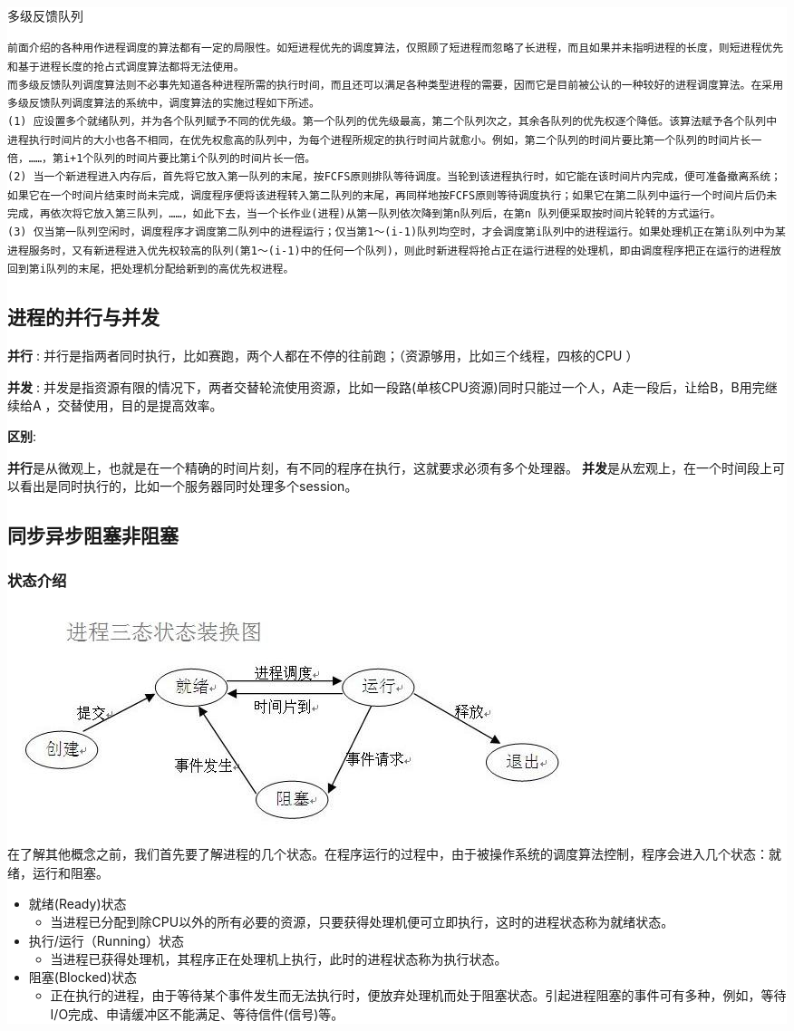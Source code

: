 多级反馈队列

    前面介绍的各种用作进程调度的算法都有一定的局限性。如短进程优先的调度算法，仅照顾了短进程而忽略了长进程，而且如果并未指明进程的长度，则短进程优先和基于进程长度的抢占式调度算法都将无法使用。
    而多级反馈队列调度算法则不必事先知道各种进程所需的执行时间，而且还可以满足各种类型进程的需要，因而它是目前被公认的一种较好的进程调度算法。在采用多级反馈队列调度算法的系统中，调度算法的实施过程如下所述。
    (1) 应设置多个就绪队列，并为各个队列赋予不同的优先级。第一个队列的优先级最高，第二个队列次之，其余各队列的优先权逐个降低。该算法赋予各个队列中进程执行时间片的大小也各不相同，在优先权愈高的队列中，为每个进程所规定的执行时间片就愈小。例如，第二个队列的时间片要比第一个队列的时间片长一倍，……，第i+1个队列的时间片要比第i个队列的时间片长一倍。
    (2) 当一个新进程进入内存后，首先将它放入第一队列的末尾，按FCFS原则排队等待调度。当轮到该进程执行时，如它能在该时间片内完成，便可准备撤离系统；如果它在一个时间片结束时尚未完成，调度程序便将该进程转入第二队列的末尾，再同样地按FCFS原则等待调度执行；如果它在第二队列中运行一个时间片后仍未完成，再依次将它放入第三队列，……，如此下去，当一个长作业(进程)从第一队列依次降到第n队列后，在第n 队列便采取按时间片轮转的方式运行。
    (3) 仅当第一队列空闲时，调度程序才调度第二队列中的进程运行；仅当第1～(i-1)队列均空时，才会调度第i队列中的进程运行。如果处理机正在第i队列中为某进程服务时，又有新进程进入优先权较高的队列(第1～(i-1)中的任何一个队列)，则此时新进程将抢占正在运行进程的处理机，即由调度程序把正在运行的进程放回到第i队列的末尾，把处理机分配给新到的高优先权进程。

## 进程的并行与并发

**并行** : 并行是指两者同时执行，比如赛跑，两个人都在不停的往前跑；（资源够用，比如三个线程，四核的CPU ）

**并发** : 并发是指资源有限的情况下，两者交替轮流使用资源，比如一段路(单核CPU资源)同时只能过一个人，A走一段后，让给B，B用完继续给A ，交替使用，目的是提高效率。

**区别**:

**并行**是从微观上，也就是在一个精确的时间片刻，有不同的程序在执行，这就要求必须有多个处理器。
**并发**是从宏观上，在一个时间段上可以看出是同时执行的，比如一个服务器同时处理多个session。

## 同步异步阻塞非阻塞

### 状态介绍

![image-20210725221132043](03.%E5%A4%9A%E8%BF%9B%E7%A8%8B/image-20210725221132043.png) 

在了解其他概念之前，我们首先要了解进程的几个状态。在程序运行的过程中，由于被操作系统的调度算法控制，程序会进入几个状态：就绪，运行和阻塞。

- 就绪(Ready)状态
  - 当进程已分配到除CPU以外的所有必要的资源，只要获得处理机便可立即执行，这时的进程状态称为就绪状态。
- 执行/运行（Running）状态
  - 当进程已获得处理机，其程序正在处理机上执行，此时的进程状态称为执行状态。
- 阻塞(Blocked)状态
  - 正在执行的进程，由于等待某个事件发生而无法执行时，便放弃处理机而处于阻塞状态。引起进程阻塞的事件可有多种，例如，等待I/O完成、申请缓冲区不能满足、等待信件(信号)等。
